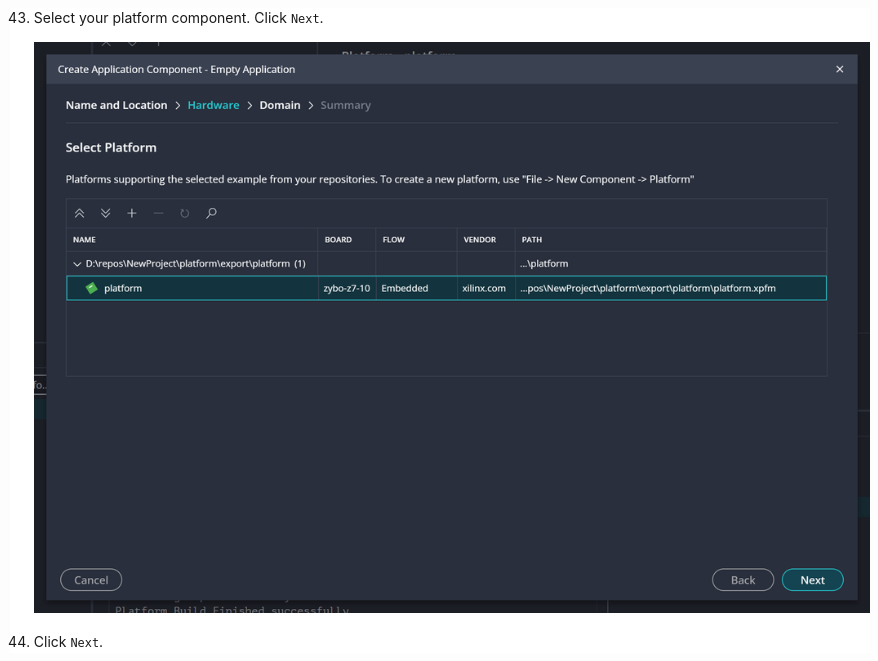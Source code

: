 43. Select your platform component. Click `Next`.

    ![New Application 3](images/43.png)

44. Click `Next`.

